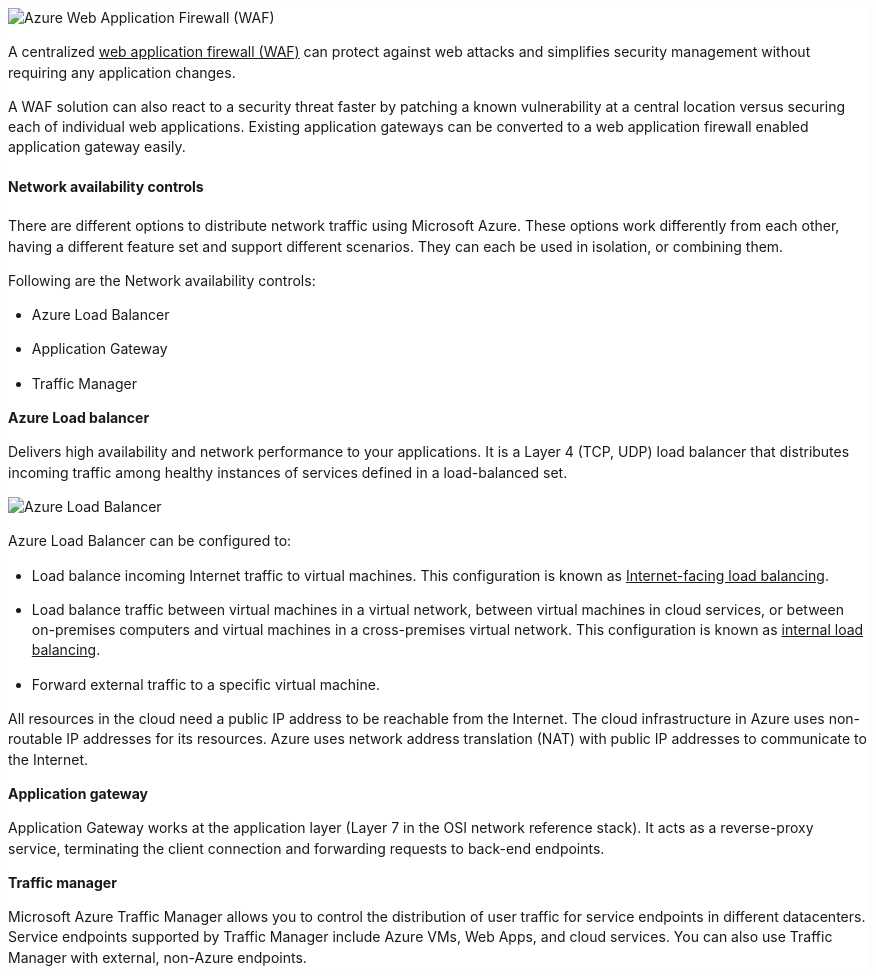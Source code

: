  ![Azure Web Application Firewall (WAF)](./media/azure-network-security/azure-network-security-fig-13.png)

A centralized [web application firewall (WAF)](https://docs.microsoft.com/azure/application-gateway/application-gateway-web-application-firewall-overview) can protect against web attacks and simplifies security management without requiring any application changes.

A WAF solution can also react to a security threat faster by patching a known vulnerability at a central location versus securing each of individual web applications. Existing application gateways can be converted to a web application firewall enabled application gateway easily.

#### Network availability controls

There are different options to distribute network traffic using Microsoft Azure. These options work differently from each other, having a different feature set and support different scenarios. They can each be used in isolation, or combining them.

Following are the Network availability controls:

-	Azure Load Balancer

-	Application Gateway

-	Traffic Manager

**Azure Load balancer**

Delivers high availability and network performance to your applications. It is a Layer 4 (TCP, UDP) load balancer that distributes incoming traffic among healthy instances of services defined in a load-balanced set.

 ![Azure Load Balancer](media/azure-network-security/azure-network-security-fig-14.png)


Azure Load Balancer can be configured to:

-	Load balance incoming Internet traffic to virtual machines. This configuration is known as [Internet-facing load balancing](https://docs.microsoft.com/azure/load-balancer/load-balancer-internet-overview).

-	Load balance traffic between virtual machines in a virtual network, between virtual machines in cloud services, or between on-premises computers and virtual machines in a cross-premises virtual network. This configuration is known as [internal load balancing](https://docs.microsoft.com/azure/load-balancer/load-balancer-internal-overview).

-	Forward external traffic to a specific virtual machine.

All resources in the cloud need a public IP address to be reachable from the Internet. The cloud infrastructure in Azure uses non-routable IP addresses for its resources. Azure uses network address translation (NAT) with public IP addresses to communicate to the Internet.

 **Application gateway**

 Application Gateway works at the application layer (Layer 7 in the OSI network reference stack). It acts as a reverse-proxy service, terminating the client connection and forwarding requests to back-end endpoints.

 **Traffic manager**

Microsoft Azure Traffic Manager allows you to control the distribution of user traffic for service endpoints in different datacenters. Service endpoints supported by Traffic Manager include Azure VMs, Web Apps, and cloud services. You can also use Traffic Manager with external, non-Azure endpoints.
